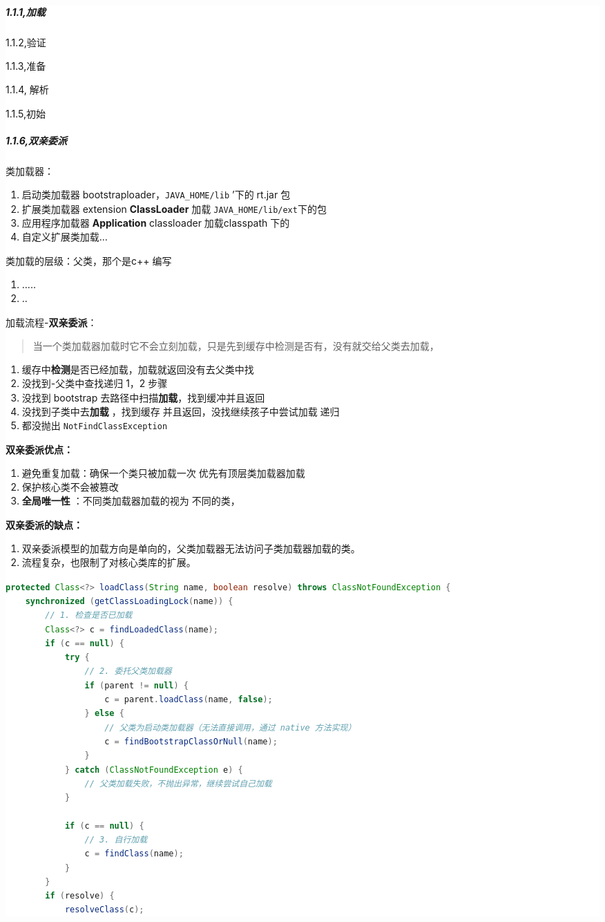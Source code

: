 ##### 1.1.1,加载

1.1.2,验证

1.1.3,准备

1.1.4, 解析

1.1.5,初始



##### 1.1.6,双亲委派

类加载器：

1. 启动类加载器 bootstraploader，`JAVA_HOME/lib` ’下的 rt.jar 包
2. 扩展类加载器 extension **ClassLoader** 加载 `JAVA_HOME/lib/ext`下的包
3. 应用程序加载器 **Application** classloader 加载classpath 下的
4. 自定义扩展类加载... 

类加载的层级：父类，那个是c++ 编写

1. .....
2. ..

加载流程-**双亲委派**：

> 当一个类加载器加载时它不会立刻加载，只是先到缓存中检测是否有，没有就交给父类去加载，

1. 缓存中**检测**是否已经加载，加载就返回没有去父类中找
2. 没找到-父类中查找递归 1，2 步骤
3. 没找到 bootstrap 去路径中扫描**加载**，找到缓冲并且返回
4. 没找到子类中去**加载** ，找到缓存 并且返回，没找继续孩子中尝试加载 递归
5. 都没抛出  `NotFindClassException`

**双亲委派优点：**

1. 避免重复加载：确保一个类只被加载一次 优先有顶层类加载器加载
2. 保护核心类不会被篡改
3. **全局唯一性** ：不同类加载器加载的视为 不同的类，

**双亲委派的缺点：**

1. 双亲委派模型的加载方向是单向的，父类加载器无法访问子类加载器加载的类。
2. 流程复杂，也限制了对核心类库的扩展。

```java
protected Class<?> loadClass(String name, boolean resolve) throws ClassNotFoundException {
    synchronized (getClassLoadingLock(name)) {
        // 1. 检查是否已加载
        Class<?> c = findLoadedClass(name);
        if (c == null) {
            try {
                // 2. 委托父类加载器
                if (parent != null) {
                    c = parent.loadClass(name, false);
                } else {
                    // 父类为启动类加载器（无法直接调用，通过 native 方法实现）
                    c = findBootstrapClassOrNull(name);
                }
            } catch (ClassNotFoundException e) {
                // 父类加载失败，不抛出异常，继续尝试自己加载
            }

            if (c == null) {
                // 3. 自行加载
                c = findClass(name);
            }
        }
        if (resolve) {
            resolveClass(c);
```